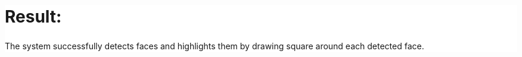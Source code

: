 

# Result:
The system successfully detects faces and highlights them by drawing square around each detected face.
